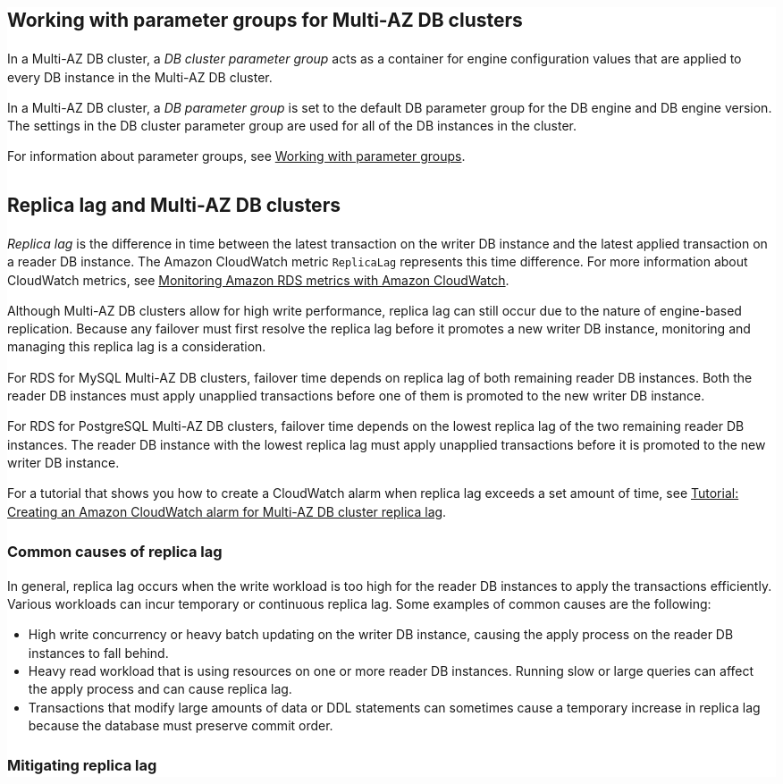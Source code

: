## Working with parameter groups for Multi\-AZ DB clusters<a name="multi-az-db-clusters-concepts-parameter-groups"></a>

In a Multi\-AZ DB cluster, a *DB cluster parameter group* acts as a container for engine configuration values that are applied to every DB instance in the Multi\-AZ DB cluster\.

In a Multi\-AZ DB cluster, a *DB parameter group* is set to the default DB parameter group for the DB engine and DB engine version\. The settings in the DB cluster parameter group are used for all of the DB instances in the cluster\.

For information about parameter groups, see [Working with parameter groups](USER_WorkingWithParamGroups.md)\.

## Replica lag and Multi\-AZ DB clusters<a name="multi-az-db-clusters-concepts-replica-lag"></a>

*Replica lag* is the difference in time between the latest transaction on the writer DB instance and the latest applied transaction on a reader DB instance\. The Amazon CloudWatch metric `ReplicaLag` represents this time difference\. For more information about CloudWatch metrics, see [Monitoring Amazon RDS metrics with Amazon CloudWatch](monitoring-cloudwatch.md)\.

Although Multi\-AZ DB clusters allow for high write performance, replica lag can still occur due to the nature of engine\-based replication\. Because any failover must first resolve the replica lag before it promotes a new writer DB instance, monitoring and managing this replica lag is a consideration\.

For RDS for MySQL Multi\-AZ DB clusters, failover time depends on replica lag of both remaining reader DB instances\. Both the reader DB instances must apply unapplied transactions before one of them is promoted to the new writer DB instance\. 

For RDS for PostgreSQL Multi\-AZ DB clusters, failover time depends on the lowest replica lag of the two remaining reader DB instances\. The reader DB instance with the lowest replica lag must apply unapplied transactions before it is promoted to the new writer DB instance\.

For a tutorial that shows you how to create a CloudWatch alarm when replica lag exceeds a set amount of time, see [Tutorial: Creating an Amazon CloudWatch alarm for Multi\-AZ DB cluster replica lag](multi-az-db-cluster-cloudwatch-alarm.md)\.

### Common causes of replica lag<a name="multi-az-db-clusters-concepts-replica-lag-causes"></a>

In general, replica lag occurs when the write workload is too high for the reader DB instances to apply the transactions efficiently\. Various workloads can incur temporary or continuous replica lag\. Some examples of common causes are the following:
+ High write concurrency or heavy batch updating on the writer DB instance, causing the apply process on the reader DB instances to fall behind\.
+ Heavy read workload that is using resources on one or more reader DB instances\. Running slow or large queries can affect the apply process and can cause replica lag\.
+ Transactions that modify large amounts of data or DDL statements can sometimes cause a temporary increase in replica lag because the database must preserve commit order\.

### Mitigating replica lag<a name="multi-az-db-clusters-concepts-replica-lag-mitigating"></a>
